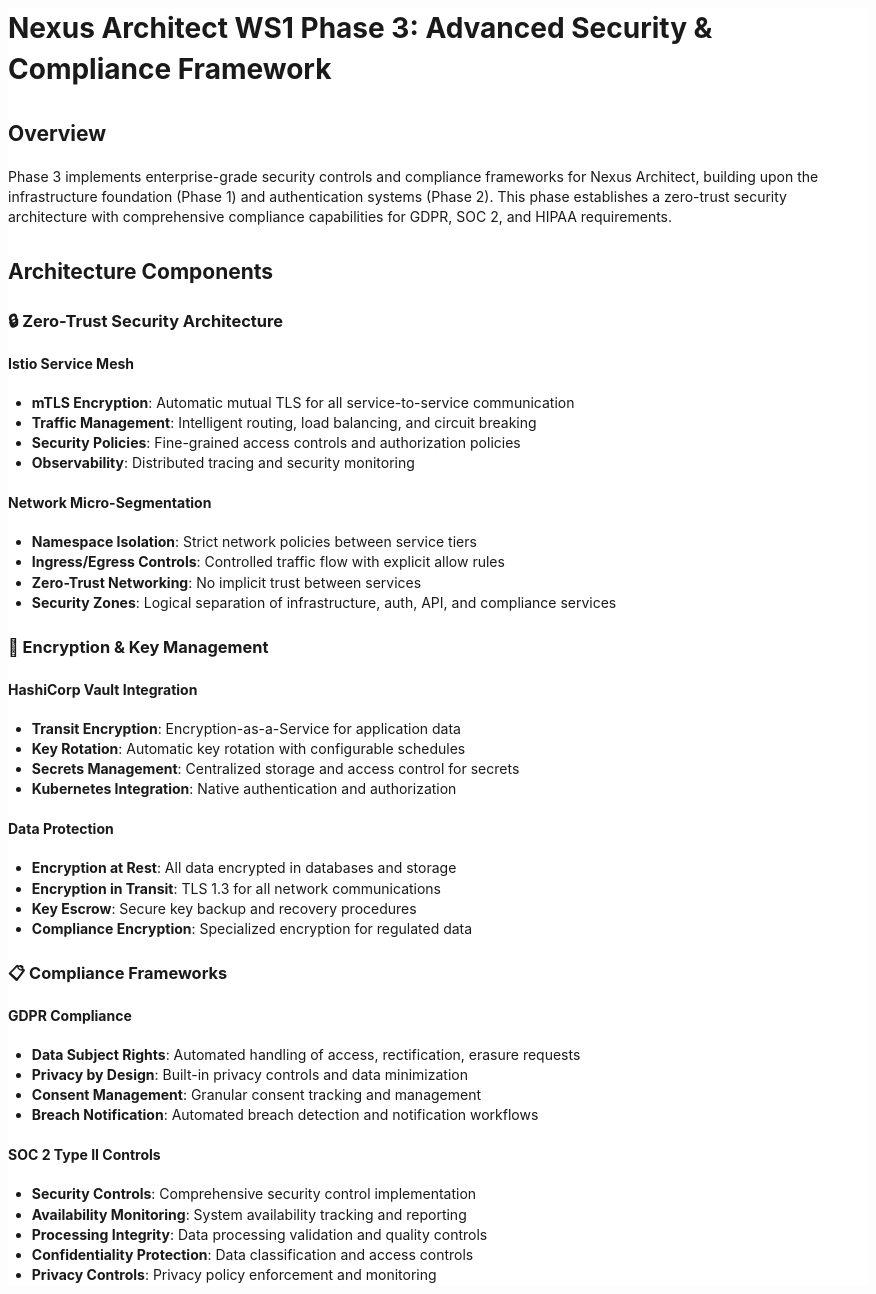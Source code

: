 # Nexus Architect WS1 Phase 3: Advanced Security & Compliance Framework

## Overview

Phase 3 implements enterprise-grade security controls and compliance frameworks for Nexus Architect, building upon the infrastructure foundation (Phase 1) and authentication systems (Phase 2). This phase establishes a zero-trust security architecture with comprehensive compliance capabilities for GDPR, SOC 2, and HIPAA requirements.

## Architecture Components

### 🔒 Zero-Trust Security Architecture

#### Istio Service Mesh
- **mTLS Encryption**: Automatic mutual TLS for all service-to-service communication
- **Traffic Management**: Intelligent routing, load balancing, and circuit breaking
- **Security Policies**: Fine-grained access controls and authorization policies
- **Observability**: Distributed tracing and security monitoring

#### Network Micro-Segmentation
- **Namespace Isolation**: Strict network policies between service tiers
- **Ingress/Egress Controls**: Controlled traffic flow with explicit allow rules
- **Zero-Trust Networking**: No implicit trust between services
- **Security Zones**: Logical separation of infrastructure, auth, API, and compliance services

### 🔐 Encryption & Key Management

#### HashiCorp Vault Integration
- **Transit Encryption**: Encryption-as-a-Service for application data
- **Key Rotation**: Automatic key rotation with configurable schedules
- **Secrets Management**: Centralized storage and access control for secrets
- **Kubernetes Integration**: Native authentication and authorization

#### Data Protection
- **Encryption at Rest**: All data encrypted in databases and storage
- **Encryption in Transit**: TLS 1.3 for all network communications
- **Key Escrow**: Secure key backup and recovery procedures
- **Compliance Encryption**: Specialized encryption for regulated data

### 📋 Compliance Frameworks

#### GDPR Compliance
- **Data Subject Rights**: Automated handling of access, rectification, erasure requests
- **Privacy by Design**: Built-in privacy controls and data minimization
- **Consent Management**: Granular consent tracking and management
- **Breach Notification**: Automated breach detection and notification workflows

#### SOC 2 Type II Controls
- **Security Controls**: Comprehensive security control implementation
- **Availability Monitoring**: System availability tracking and reporting
- **Processing Integrity**: Data processing validation and quality controls
- **Confidentiality Protection**: Data classification and access controls
- **Privacy Controls**: Privacy policy enforcement and monitoring
